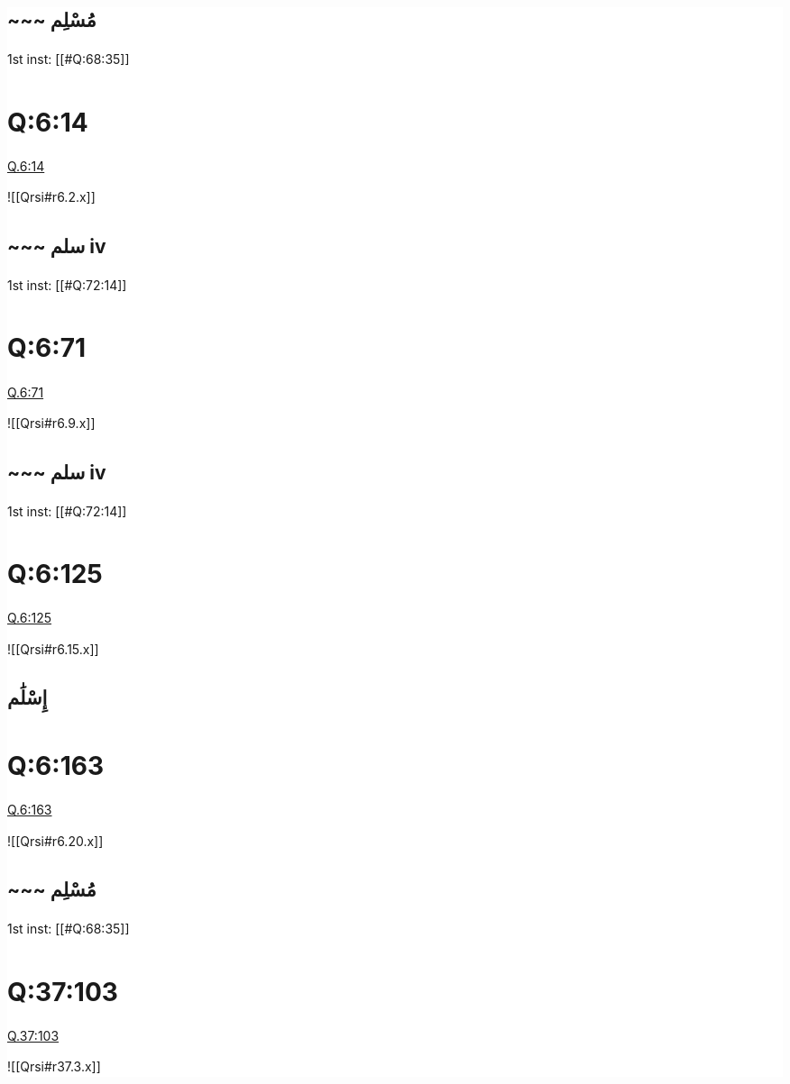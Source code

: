 ## ~~~ مُسْلِم
1st inst: [[#Q:68:35]]


# Q:6:14
[Q.6:14](https://quran.com/6:14/tafsirs/ar-tafsir-al-tabari)

![[Qrsi#r6.2.x]]

## ~~~ سلم iv
1st inst: [[#Q:72:14]]


# Q:6:71
[Q.6:71](https://quran.com/6:71/tafsirs/ar-tafsir-al-tabari)

![[Qrsi#r6.9.x]]

## ~~~ سلم iv
1st inst: [[#Q:72:14]]


# Q:6:125
[Q.6:125](https://quran.com/6:125/tafsirs/ar-tafsir-al-tabari)

![[Qrsi#r6.15.x]]

## إِسْلَٰم


# Q:6:163
[Q.6:163](https://quran.com/6:163/tafsirs/ar-tafsir-al-tabari)

![[Qrsi#r6.20.x]]

## ~~~ مُسْلِم
1st inst: [[#Q:68:35]]


# Q:37:103
[Q.37:103](https://quran.com/37:103/tafsirs/ar-tafsir-al-tabari)

![[Qrsi#r37.3.x]]
